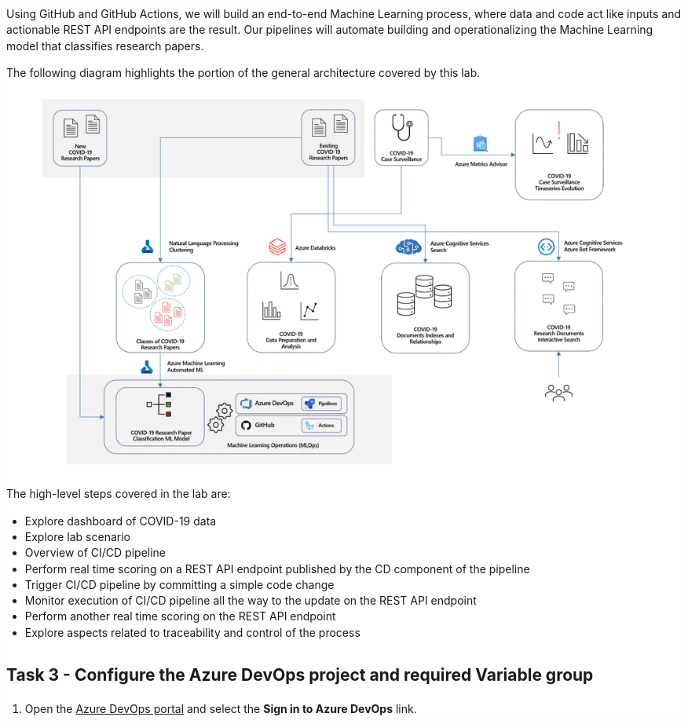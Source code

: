 Using GitHub and GitHub Actions, we will build an end-to-end Machine Learning process, where data and code act like inputs and actionable REST API endpoints are the result. Our pipelines will automate building and operationalizing the Machine Learning model that classifies research papers.

The following diagram highlights the portion of the general architecture covered by this lab.

![Architecture for Lab 2](./../media/Architecture-2.png)

The high-level steps covered in the lab are:

- Explore dashboard of COVID-19 data
- Explore lab scenario
- Overview of CI/CD pipeline
- Perform real time scoring on a REST API endpoint published by the CD component of the pipeline
- Trigger CI/CD pipeline by committing a simple code change
- Monitor execution of CI/CD pipeline all the way to the update on the REST API endpoint
- Perform another real time scoring on the REST API endpoint
- Explore aspects related to traceability and control of the process

## Task 3 - Configure the Azure DevOps project and required Variable group

1. Open the [Azure DevOps portal](https://dev.azure.com/) and select the **Sign in to Azure DevOps** link.
   